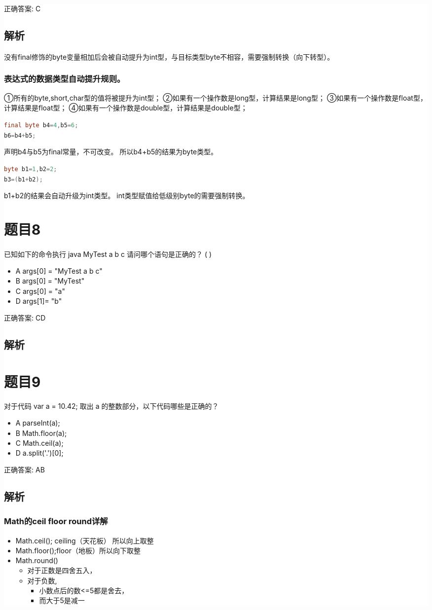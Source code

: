 正确答案: C

## 解析

没有final修饰的byte变量相加后会被自动提升为int型，与目标类型byte不相容，需要强制转换（向下转型）。

### 表达式的数据类型自动提升规则。
①所有的byte,short,char型的值将被提升为int型；
②如果有一个操作数是long型，计算结果是long型；
③如果有一个操作数是float型，计算结果是float型；
④如果有一个操作数是double型，计算结果是double型；

```java
final byte b4=4,b5=6;
b6=b4+b5;  
```
声明b4与b5为final常量，不可改变。
所以b4+b5的结果为byte类型。
```java
byte b1=1,b2=2;
b3=(b1+b2);  
```
b1+b2的结果会自动升级为int类型。
int类型赋值给低级别byte的需要强制转换。


# 题目8
已知如下的命令执行 java MyTest a b c 请问哪个语句是正确的？ ( )
- A args[0] = "MyTest a b c"
- B args[0] = "MyTest"
- C args[0] = "a"
- D args[1]= "b"

正确答案: CD

## 解析

# 题目9
对于代码 var a = 10.42; 取出 a 的整数部分，以下代码哪些是正确的？
- A parseInt(a);
- B Math.floor(a);
- C Math.ceil(a);
- D a.split('.')[0];

正确答案: AB

## 解析
### Math的ceil floor round详解
- Math.ceil(); ceiling（天花板） 所以向上取整
- Math.floor();floor（地板）所以向下取整
- Math.round() 
    - 对于正数是四舍五入，
    - 对于负数,
        - 小数点后的数<=5都是舍去，
        - 而大于5是减一
